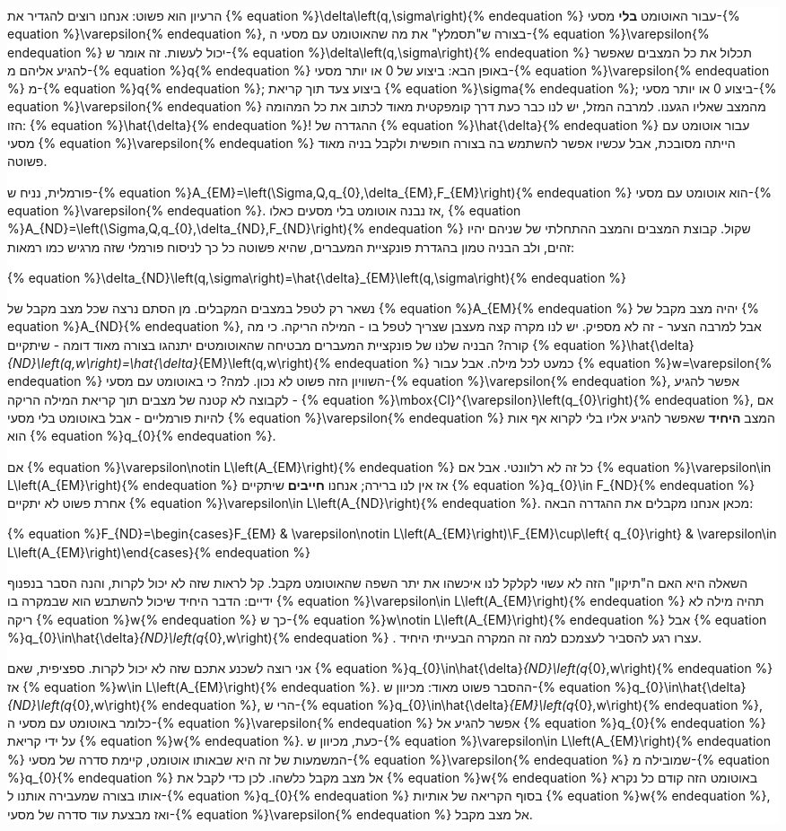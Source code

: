 הרעיון הוא פשוט: אנחנו רוצים להגדיר את {% equation %}\delta\left(q,\sigma\right){% endequation %} עבור האוטומט <strong>בלי</strong> מסעי-{% equation %}\varepsilon{% endequation %}, בצורה ש"תסמלץ" את מה שהאוטומט עם מסעי ה-{% equation %}\varepsilon{% endequation %} יכול לעשות. זה אומר ש-{% equation %}\delta\left(q,\sigma\right){% endequation %} תכלול את כל המצבים שאפשר להגיע אליהם מ-{% equation %}q{% endequation %} באופן הבא: ביצוע של 0 או יותר מסעי-{% equation %}\varepsilon{% endequation %} מ-{% equation %}q{% endequation %}; ביצוע צעד תוך קריאת {% equation %}\sigma{% endequation %}; ביצוע 0 או יותר מסעי-{% equation %}\varepsilon{% endequation %} מהמצב שאליו הגענו. למרבה המזל, יש לנו כבר כעת דרך קומפקטית מאוד לכתוב את כל המהומה הזו: {% equation %}\hat{\delta}{% endequation %}! ההגדרה של {% equation %}\hat{\delta}{% endequation %} עבור אוטומט עם מסעי {% equation %}\varepsilon{% endequation %} הייתה מסובכת, אבל עכשיו אפשר להשתמש בה בצורה חופשית ולקבל בניה מאוד פשוטה.

פורמלית, נניח ש-{% equation %}A_{EM}=\left(\Sigma,Q,q_{0},\delta_{EM},F_{EM}\right){% endequation %} הוא אוטומט עם מסעי-{% equation %}\varepsilon{% endequation %}. אז נבנה אוטומט בלי מסעים כאלו, {% equation %}A_{ND}=\left(\Sigma,Q,q_{0},\delta_{ND},F_{ND}\right){% endequation %} שקול. קבוצת המצבים והמצב ההתחלתי של שניהם יהיו זהים, ולב הבניה טמון בהגדרת פונקציית המעברים, שהיא פשוטה כל כך לניסוח פורמלי שזה מרגיש כמו רמאות:

{% equation %}\delta_{ND}\left(q,\sigma\right)=\hat{\delta}_{EM}\left(q,\sigma\right){% endequation %}

נשאר רק לטפל במצבים המקבלים. מן הסתם נרצה שכל מצב מקבל של {% equation %}A_{EM}{% endequation %} יהיה מצב מקבל של {% equation %}A_{ND}{% endequation %}, אבל למרבה הצער - זה לא מספיק. יש לנו מקרה קצה מעצבן שצריך לטפל בו - המילה הריקה. כי מה קורה? הבניה שלנו של פונקציית המעברים מבטיחה שהאוטומטים יתנהגו בצורה מאוד דומה - שיתקיים {% equation %}\hat{\delta}_{ND}\left(q,w\right)=\hat{\delta}_{EM}\left(q,w\right){% endequation %} כמעט לכל מילה. אבל עבור {% equation %}w=\varepsilon{% endequation %} השוויון הזה פשוט לא נכון. למה? כי באוטומט עם מסעי-{% equation %}\varepsilon{% endequation %}, אפשר להגיע לקבוצה לא קטנה של מצבים תוך קריאת המילה הריקה - {% equation %}\mbox{Cl}^{\varepsilon}\left(q_{0}\right){% endequation %}, אם להיות פורמליים - אבל באוטומט בלי מסעי {% equation %}\varepsilon{% endequation %} המצב <strong>היחיד</strong> שאפשר להגיע אליו בלי לקרוא אף אות הוא {% equation %}q_{0}{% endequation %}.

אם {% equation %}\varepsilon\notin L\left(A_{EM}\right){% endequation %} כל זה לא רלוונטי. אבל אם {% equation %}\varepsilon\in L\left(A_{EM}\right){% endequation %} אז אין לנו ברירה; אנחנו <strong>חייבים</strong> שיתקיים {% equation %}q_{0}\in F_{ND}{% endequation %} אחרת פשוט לא יתקיים {% equation %}\varepsilon\in L\left(A_{ND}\right){% endequation %}. מכאן אנחנו מקבלים את ההגדרה הבאה:

{% equation %}F_{ND}=\begin{cases}F_{EM} & \varepsilon\notin L\left(A_{EM}\right)\\F_{EM}\cup\left\{ q_{0}\right\} & \varepsilon\in L\left(A_{EM}\right)\end{cases}{% endequation %}

השאלה היא האם ה"תיקון" הזה לא עשוי לקלקל לנו איכשהו את יתר השפה שהאוטומט מקבל. קל לראות שזה לא יכול לקרות, והנה הסבר בנפנוף ידיים: הדבר היחיד שיכול להשתבש הוא שבמקרה בו {% equation %}\varepsilon\in L\left(A_{EM}\right){% endequation %} תהיה מילה לא ריקה {% equation %}w{% endequation %} כך ש-{% equation %}w\notin L\left(A_{EM}\right){% endequation %} אבל {% equation %}q_{0}\in\hat{\delta}_{ND}\left(q_{0},w\right){% endequation %} . עצרו רגע להסביר לעצמכם למה זה המקרה הבעייתי היחיד.

אני רוצה לשכנע אתכם שזה לא יכול לקרות. ספציפית, שאם {% equation %}q_{0}\in\hat{\delta}_{ND}\left(q_{0},w\right){% endequation %} אז {% equation %}w\in L\left(A_{EM}\right){% endequation %}. ההסבר פשוט מאוד: מכיוון ש-{% equation %}q_{0}\in\hat{\delta}_{ND}\left(q_{0},w\right){% endequation %}, הרי ש-{% equation %}q_{0}\in\hat{\delta}_{EM}\left(q_{0},w\right){% endequation %}, כלומר באוטומט עם מסעי ה-{% equation %}\varepsilon{% endequation %} אפשר להגיע אל {% equation %}q_{0}{% endequation %} על ידי קריאת {% equation %}w{% endequation %}. כעת, מכיוון ש-{% equation %}\varepsilon\in L\left(A_{EM}\right){% endequation %} המשמעות של זה היא שבאותו אוטומט, קיימת סדרה של מסעי-{% equation %}\varepsilon{% endequation %} שמובילה מ-{% equation %}q_{0}{% endequation %} אל מצב מקבל כלשהו. לכן כדי לקבל את {% equation %}w{% endequation %} באוטומט הזה קודם כל נקרא אותו בצורה שמעבירה אותנו ל-{% equation %}q_{0}{% endequation %} בסוף הקריאה של אותיות {% equation %}w{% endequation %}, ואז מבצעת עוד סדרה של מסעי-{% equation %}\varepsilon{% endequation %} אל מצב מקבל.
